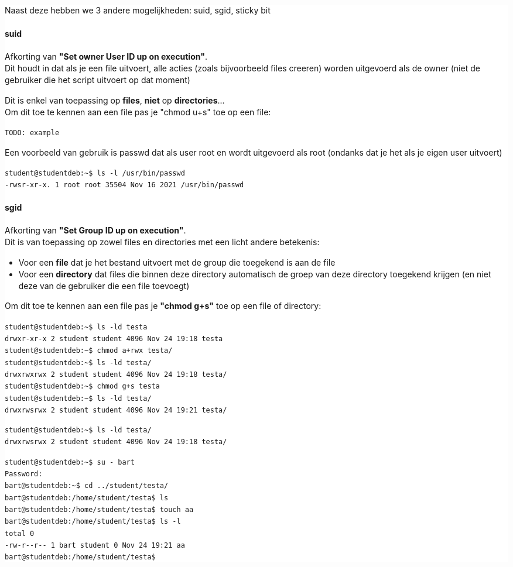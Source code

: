 Naast deze hebben we 3 andere mogelijkheden: suid, sgid, sticky bit

#### suid

Afkorting van  **"Set owner User ID up on execution"**.  
Dit houdt in dat als je een file uitvoert, alle acties (zoals bijvoorbeeld files creeren) worden uitgevoerd als de owner (niet de gebruiker die het script uitvoert op dat moment)

Dit is enkel van toepassing op **files**, **niet** op **directories**...  
Om dit toe te kennen aan een file pas je "chmod u+s" toe op een file:

~~~
TODO: example
~~~

Een voorbeeld van gebruik is passwd dat als user root en wordt uitgevoerd als root (ondanks dat je het als je eigen user uitvoert)

~~~
student@studentdeb:~$ ls -l /usr/bin/passwd
-rwsr-xr-x. 1 root root 35504 Nov 16 2021 /usr/bin/passwd
~~~

#### sgid

Afkorting van **"Set Group ID up on execution"**.  
Dit is van toepassing op zowel files en directories met een licht andere betekenis:

* Voor een **file** dat je het bestand uitvoert met de group die toegekend is aan de file
* Voor een **directory** dat files die binnen deze directory automatisch de groep van deze directory toegekend krijgen (en niet deze van de gebruiker die een file toevoegt)


Om dit toe te kennen aan een file pas je **"chmod g+s"** toe op een file of directory:

~~~
student@studentdeb:~$ ls -ld testa
drwxr-xr-x 2 student student 4096 Nov 24 19:18 testa
student@studentdeb:~$ chmod a+rwx testa/
student@studentdeb:~$ ls -ld testa/
drwxrwxrwx 2 student student 4096 Nov 24 19:18 testa/
student@studentdeb:~$ chmod g+s testa
student@studentdeb:~$ ls -ld testa/
drwxrwsrwx 2 student student 4096 Nov 24 19:21 testa/
~~~


~~~
student@studentdeb:~$ ls -ld testa/
drwxrwsrwx 2 student student 4096 Nov 24 19:18 testa/
~~~

~~~
student@studentdeb:~$ su - bart
Password: 
bart@studentdeb:~$ cd ../student/testa/
bart@studentdeb:/home/student/testa$ ls
bart@studentdeb:/home/student/testa$ touch aa
bart@studentdeb:/home/student/testa$ ls -l
total 0
-rw-r--r-- 1 bart student 0 Nov 24 19:21 aa
bart@studentdeb:/home/student/testa$ 
~~~
